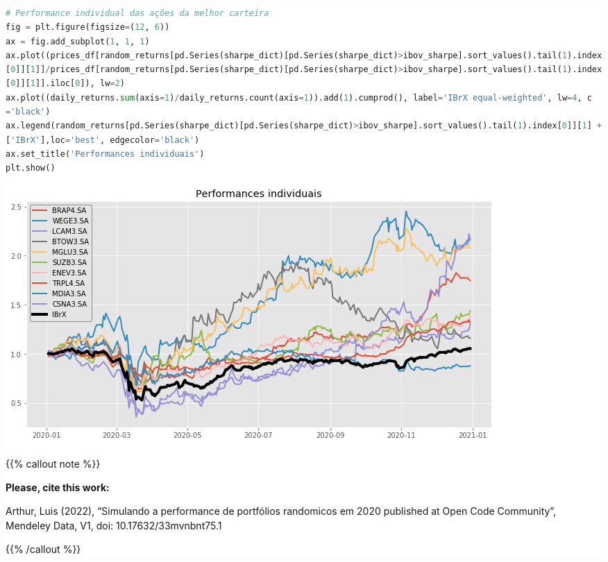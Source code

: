 

```python
# Performance individual das ações da melhor carteira 
fig = plt.figure(figsize=(12, 6))
ax = fig.add_subplot(1, 1, 1)
ax.plot((prices_df[random_returns[pd.Series(sharpe_dict)[pd.Series(sharpe_dict)>ibov_sharpe].sort_values().tail(1).index[0]][1]]/prices_df[random_returns[pd.Series(sharpe_dict)[pd.Series(sharpe_dict)>ibov_sharpe].sort_values().tail(1).index[0]][1]].iloc[0]), lw=2)
ax.plot((daily_returns.sum(axis=1)/daily_returns.count(axis=1)).add(1).cumprod(), label='IBrX equal-weighted', lw=4, c='black')
ax.legend(random_returns[pd.Series(sharpe_dict)[pd.Series(sharpe_dict)>ibov_sharpe].sort_values().tail(1).index[0]][1] + ['IBrX'],loc='best', edgecolor='black')
ax.set_title('Performances individuais')
plt.show()
```


![png](output_29_0.png)




{{% callout note %}}

**Please, cite this work:**

Arthur, Luis (2022), “Simulando a performance de portfólios randomicos em 2020 published at Open Code Community”, Mendeley Data, V1, doi: 10.17632/33mvnbnt75.1

{{% /callout %}}

